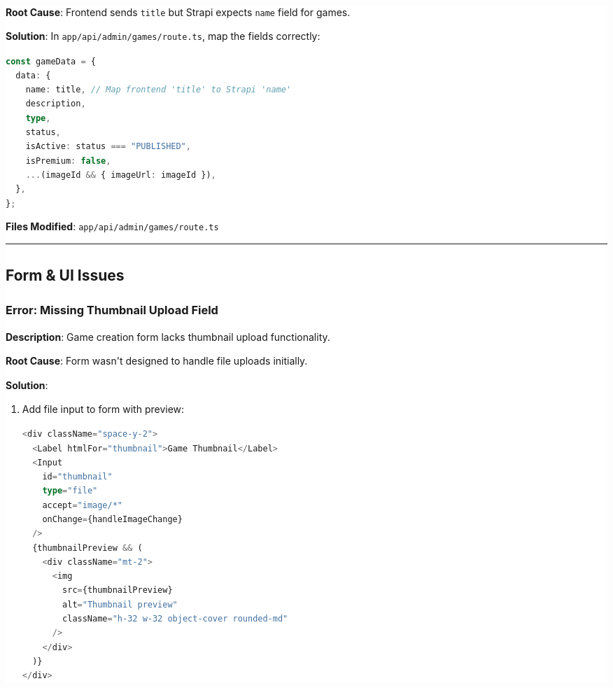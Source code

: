 **Root Cause**: Frontend sends `title` but Strapi expects `name` field for games.

**Solution**:
In `app/api/admin/games/route.ts`, map the fields correctly:

```typescript
const gameData = {
  data: {
    name: title, // Map frontend 'title' to Strapi 'name'
    description,
    type,
    status,
    isActive: status === "PUBLISHED",
    isPremium: false,
    ...(imageId && { imageUrl: imageId }),
  },
};
```

**Files Modified**: `app/api/admin/games/route.ts`

---

## Form & UI Issues

### Error: Missing Thumbnail Upload Field

**Description**: Game creation form lacks thumbnail upload functionality.

**Root Cause**: Form wasn't designed to handle file uploads initially.

**Solution**:

1. Add file input to form with preview:

   ```typescript
   <div className="space-y-2">
     <Label htmlFor="thumbnail">Game Thumbnail</Label>
     <Input
       id="thumbnail"
       type="file"
       accept="image/*"
       onChange={handleImageChange}
     />
     {thumbnailPreview && (
       <div className="mt-2">
         <img
           src={thumbnailPreview}
           alt="Thumbnail preview"
           className="h-32 w-32 object-cover rounded-md"
         />
       </div>
     )}
   </div>
   ```
